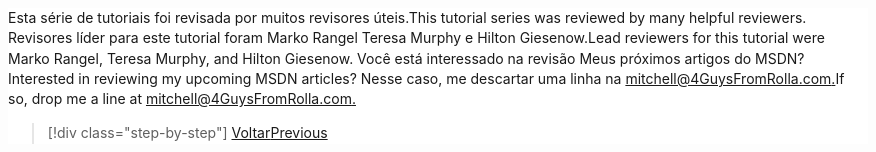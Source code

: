 <span data-ttu-id="8be35-349">Esta série de tutoriais foi revisada por muitos revisores úteis.</span><span class="sxs-lookup"><span data-stu-id="8be35-349">This tutorial series was reviewed by many helpful reviewers.</span></span> <span data-ttu-id="8be35-350">Revisores líder para este tutorial foram Marko Rangel Teresa Murphy e Hilton Giesenow.</span><span class="sxs-lookup"><span data-stu-id="8be35-350">Lead reviewers for this tutorial were Marko Rangel, Teresa Murphy, and Hilton Giesenow.</span></span> <span data-ttu-id="8be35-351">Você está interessado na revisão Meus próximos artigos do MSDN?</span><span class="sxs-lookup"><span data-stu-id="8be35-351">Interested in reviewing my upcoming MSDN articles?</span></span> <span data-ttu-id="8be35-352">Nesse caso, me descartar uma linha na [ mitchell@4GuysFromRolla.com.](mailto:mitchell@4GuysFromRolla.com)</span><span class="sxs-lookup"><span data-stu-id="8be35-352">If so, drop me a line at [mitchell@4GuysFromRolla.com.](mailto:mitchell@4GuysFromRolla.com)</span></span>

> [!div class="step-by-step"]
> [<span data-ttu-id="8be35-353">Voltar</span><span class="sxs-lookup"><span data-stu-id="8be35-353">Previous</span></span>](caching-data-at-application-startup-vb.md)
